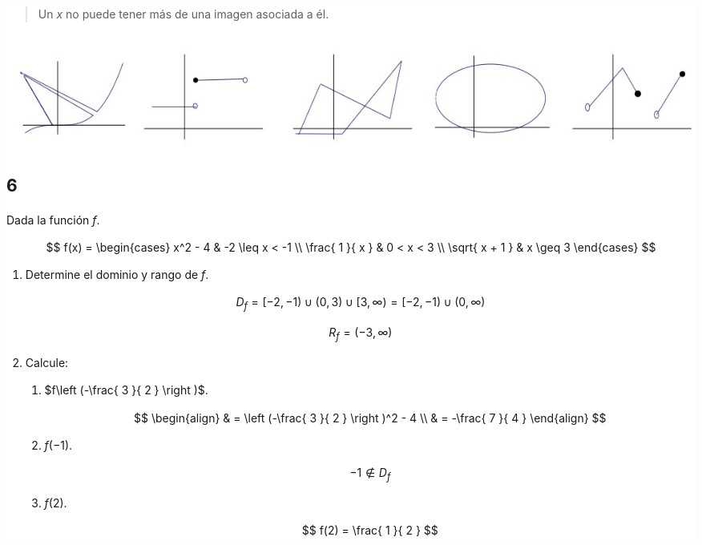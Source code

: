 > Un $x$ no puede tener más de una imagen asociada a él.

![graphs](college/semesters/01/assets/calculo_I/2_02_01-graphs.jpg)

## 6

Dada la función $f$.

$$
f(x) = 
	\begin{cases}
		x^2 - 4         & -2 \leq x < -1 \\
		\frac{ 1 }{ x } & 0 < x < 3 \\
		\sqrt{ x + 1 }  & x \geq 3
	\end{cases}
$$

1. Determine el dominio y rango de $f$.

	$$
	D_f = [-2,-1) \cup (0, 3) \cup [3,\infty) = [-2,-1) \cup (0,\infty)
	$$

	$$
	R_f = (-3,\infty)
	$$

2. Calcule:

	1. $f\left (-\frac{ 3 }{ 2 } \right )$.

		$$
		\begin{align}
			& = \left (-\frac{ 3 }{ 2 } \right )^2 - 4 \\
			& = -\frac{ 7 }{ 4 }
		\end{align}
		$$

	2. $f(−1)$.

		$$
		-1 \notin D_f
		$$

	3. $f(2)$.

		$$
		f(2) = \frac{ 1 }{ 2 }
		$$

